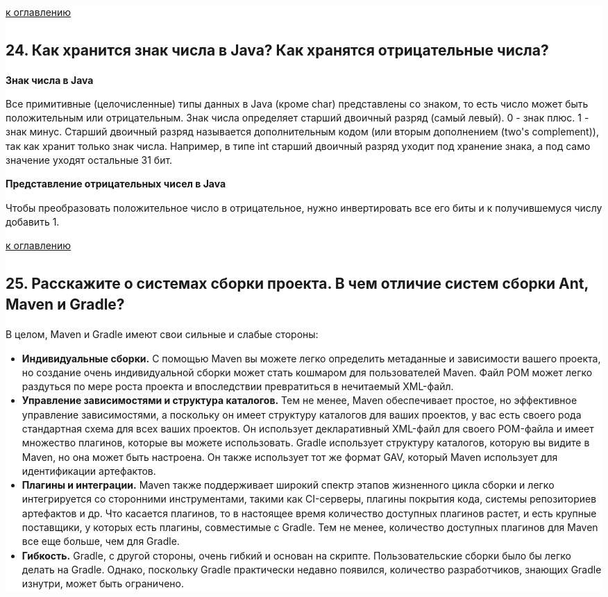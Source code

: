 [к оглавлению](#Collections-Pro)

##  24. Как хранится знак числа в Java? Как хранятся отрицательные числа?

**Знак числа в Java**

Все примитивные (целочисленные) типы данных в Java (кроме char) представлены со знаком, то есть число может быть 
положительным или отрицательным. Знак числа определяет старший двоичный разряд (самый левый). 0 - знак плюс. 1 - 
знак минус. Старший двоичный разряд называется дополнительным кодом (или вторым дополнением (two's complement)), так 
как хранит только знак числа. Например, в типе int старший двоичный разряд уходит под хранение знака, а под само 
значение уходят остальные 31 бит.

**Представление отрицательных чисел в Java**

Чтобы преобразовать положительное число в отрицательное, нужно инвертировать все его биты и к получившемуся числу 
добавить 1.

[к оглавлению](#Collections-Pro)

## 25. Расскажите о системах сборки проекта. В чем отличие систем сборки Ant, Maven и Gradle?

В целом, Maven и Gradle имеют свои сильные и слабые стороны:

+ **Индивидуальные сборки.** С помощью Maven вы можете легко определить метаданные и зависимости вашего проекта, но создание 
  очень индивидуальной сборки может стать кошмаром для пользователей Maven. Файл POM может легко раздуться по мере роста 
  проекта и впоследствии превратиться в нечитаемый XML-файл.
+ **Управление зависимостями и структура каталогов.** Тем не менее, Maven обеспечивает простое, но эффективное управление 
  зависимостями, а поскольку он имеет структуру каталогов для ваших проектов, у вас есть своего рода стандартная схема 
  для всех ваших проектов. Он использует декларативный XML-файл для своего POM-файла и имеет множество плагинов, которые 
  вы можете использовать. Gradle использует структуру каталогов, которую вы видите в Maven, но она может быть настроена. 
  Он также использует тот же формат GAV, который Maven использует для идентификации артефактов.
+ **Плагины и интеграции.** Maven также поддерживает широкий спектр этапов жизненного цикла сборки и легко интегрируется со 
  сторонними инструментами, такими как CI-серверы, плагины покрытия кода, системы репозиториев артефактов и др. Что 
  касается плагинов, то в настоящее время количество доступных плагинов растет, и есть крупные поставщики, у которых 
  есть плагины, совместимые с Gradle. Тем не менее, количество доступных плагинов для Maven все еще больше, чем для Gradle.
+ **Гибкость.** Gradle, с другой стороны, очень гибкий и основан на скрипте. Пользовательские сборки было бы легко делать на 
  Gradle. Однако, поскольку Gradle практически недавно появился, количество разработчиков, знающих Gradle изнутри, может 
  быть ограничено.
